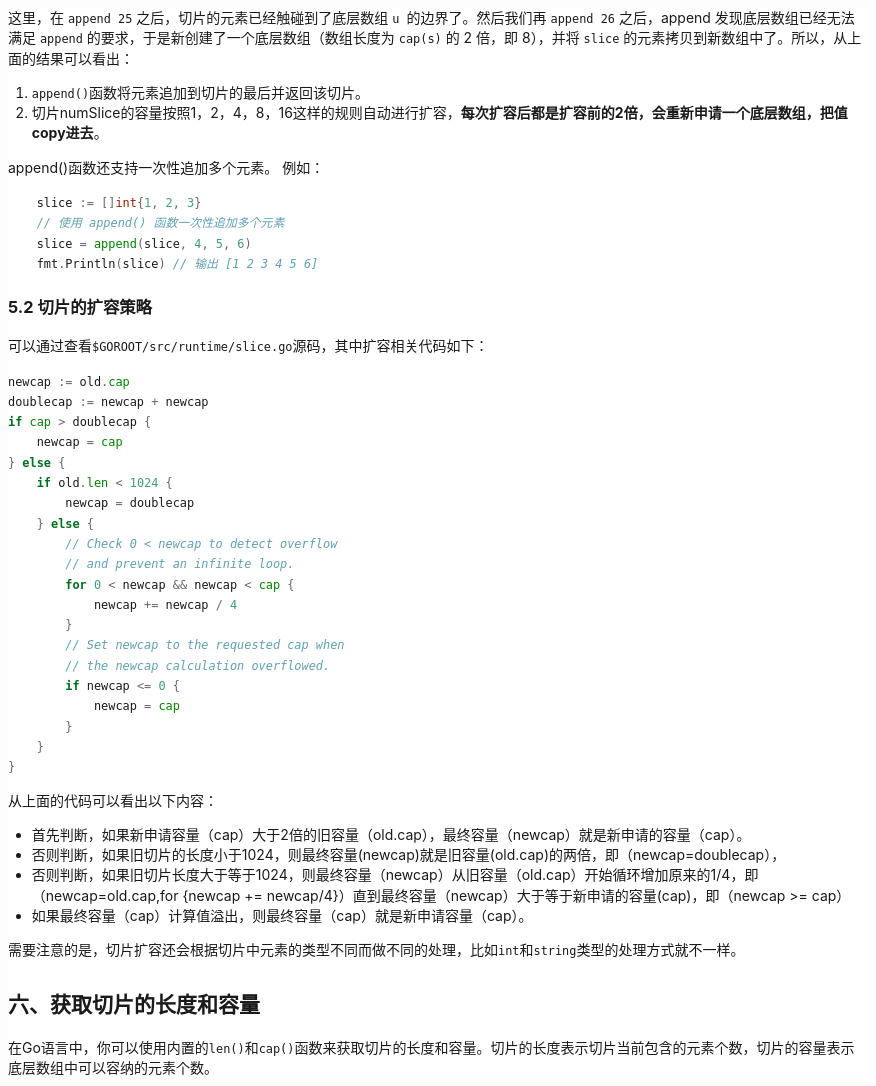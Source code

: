 这里，在 `append 25` 之后，切片的元素已经触碰到了底层数组 `u `的边界了。然后我们再 `append 26` 之后，append 发现底层数组已经无法满足 `append` 的要求，于是新创建了一个底层数组（数组长度为 `cap(s)` 的 2 倍，即 8），并将 `slice` 的元素拷贝到新数组中了。所以，从上面的结果可以看出：

1. `append()`函数将元素追加到切片的最后并返回该切片。
2. 切片numSlice的容量按照1，2，4，8，16这样的规则自动进行扩容，**每次扩容后都是扩容前的2倍，会重新申请一个底层数组，把值copy进去**。

append()函数还支持一次性追加多个元素。 例如：

```go
	slice := []int{1, 2, 3}
	// 使用 append() 函数一次性追加多个元素
	slice = append(slice, 4, 5, 6)
	fmt.Println(slice) // 输出 [1 2 3 4 5 6]
```

### 5.2 切片的扩容策略

可以通过查看`$GOROOT/src/runtime/slice.go`源码，其中扩容相关代码如下：

```go
newcap := old.cap
doublecap := newcap + newcap
if cap > doublecap {
	newcap = cap
} else {
	if old.len < 1024 {
		newcap = doublecap
	} else {
		// Check 0 < newcap to detect overflow
		// and prevent an infinite loop.
		for 0 < newcap && newcap < cap {
			newcap += newcap / 4
		}
		// Set newcap to the requested cap when
		// the newcap calculation overflowed.
		if newcap <= 0 {
			newcap = cap
		}
	}
}
```

从上面的代码可以看出以下内容：

- 首先判断，如果新申请容量（cap）大于2倍的旧容量（old.cap），最终容量（newcap）就是新申请的容量（cap）。
- 否则判断，如果旧切片的长度小于1024，则最终容量(newcap)就是旧容量(old.cap)的两倍，即（newcap=doublecap），
- 否则判断，如果旧切片长度大于等于1024，则最终容量（newcap）从旧容量（old.cap）开始循环增加原来的1/4，即（newcap=old.cap,for {newcap += newcap/4}）直到最终容量（newcap）大于等于新申请的容量(cap)，即（newcap >= cap）
- 如果最终容量（cap）计算值溢出，则最终容量（cap）就是新申请容量（cap）。

需要注意的是，切片扩容还会根据切片中元素的类型不同而做不同的处理，比如`int`和`string`类型的处理方式就不一样。

## 六、获取切片的长度和容量

在Go语言中，你可以使用内置的`len()`和`cap()`函数来获取切片的长度和容量。切片的长度表示切片当前包含的元素个数，切片的容量表示底层数组中可以容纳的元素个数。

